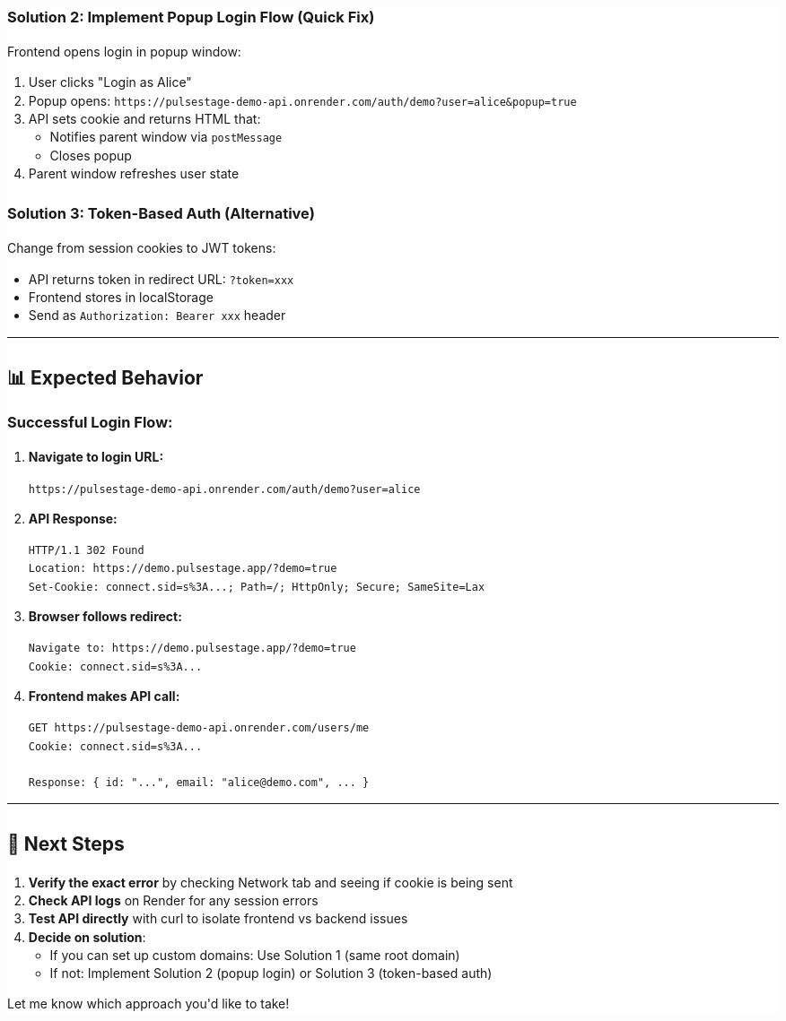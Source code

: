 ### Solution 2: Implement Popup Login Flow (Quick Fix)

Frontend opens login in popup window:
1. User clicks "Login as Alice"
2. Popup opens: `https://pulsestage-demo-api.onrender.com/auth/demo?user=alice&popup=true`
3. API sets cookie and returns HTML that:
   - Notifies parent window via `postMessage`
   - Closes popup
4. Parent window refreshes user state

### Solution 3: Token-Based Auth (Alternative)

Change from session cookies to JWT tokens:
- API returns token in redirect URL: `?token=xxx`
- Frontend stores in localStorage
- Send as `Authorization: Bearer xxx` header

---

## 📊 Expected Behavior

### Successful Login Flow:

1. **Navigate to login URL:**
   ```
   https://pulsestage-demo-api.onrender.com/auth/demo?user=alice
   ```

2. **API Response:**
   ```
   HTTP/1.1 302 Found
   Location: https://demo.pulsestage.app/?demo=true
   Set-Cookie: connect.sid=s%3A...; Path=/; HttpOnly; Secure; SameSite=Lax
   ```

3. **Browser follows redirect:**
   ```
   Navigate to: https://demo.pulsestage.app/?demo=true
   Cookie: connect.sid=s%3A...
   ```

4. **Frontend makes API call:**
   ```
   GET https://pulsestage-demo-api.onrender.com/users/me
   Cookie: connect.sid=s%3A...
   
   Response: { id: "...", email: "alice@demo.com", ... }
   ```

---

## 🚀 Next Steps

1. **Verify the exact error** by checking Network tab and seeing if cookie is being sent
2. **Check API logs** on Render for any session errors
3. **Test API directly** with curl to isolate frontend vs backend issues
4. **Decide on solution**:
   - If you can set up custom domains: Use Solution 1 (same root domain)
   - If not: Implement Solution 2 (popup login) or Solution 3 (token-based auth)

Let me know which approach you'd like to take!

